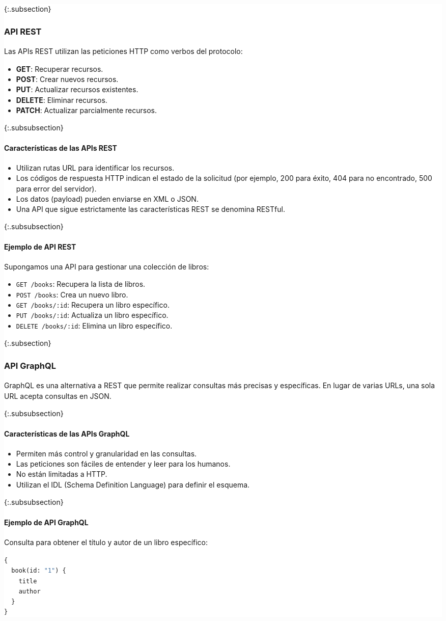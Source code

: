 {:.subsection}
### API REST

Las APIs REST utilizan las peticiones HTTP como verbos del protocolo:

- **GET**: Recuperar recursos.
- **POST**: Crear nuevos recursos.
- **PUT**: Actualizar recursos existentes.
- **DELETE**: Eliminar recursos.
- **PATCH**: Actualizar parcialmente recursos.

{:.subsubsection}
#### Características de las APIs REST

- Utilizan rutas URL para identificar los recursos.
- Los códigos de respuesta HTTP indican el estado de la solicitud (por ejemplo, 200 para éxito, 404 para no encontrado, 500 para error del servidor).
- Los datos (payload) pueden enviarse en XML o JSON.
- Una API que sigue estrictamente las características REST se denomina RESTful.

{:.subsubsection}
#### Ejemplo de API REST

Supongamos una API para gestionar una colección de libros:

- `GET /books`: Recupera la lista de libros.
- `POST /books`: Crea un nuevo libro.
- `GET /books/:id`: Recupera un libro específico.
- `PUT /books/:id`: Actualiza un libro específico.
- `DELETE /books/:id`: Elimina un libro específico.

{:.subsection}
### API GraphQL

GraphQL es una alternativa a REST que permite realizar consultas más precisas y específicas. En lugar de varias URLs, una sola URL acepta consultas en JSON.

{:.subsubsection}
#### Características de las APIs GraphQL

- Permiten más control y granularidad en las consultas.
- Las peticiones son fáciles de entender y leer para los humanos.
- No están limitadas a HTTP.
- Utilizan el IDL (Schema Definition Language) para definir el esquema.

{:.subsubsection}
#### Ejemplo de API GraphQL

Consulta para obtener el título y autor de un libro específico:

```graphql
{
  book(id: "1") {
    title
    author
  }
}
```
